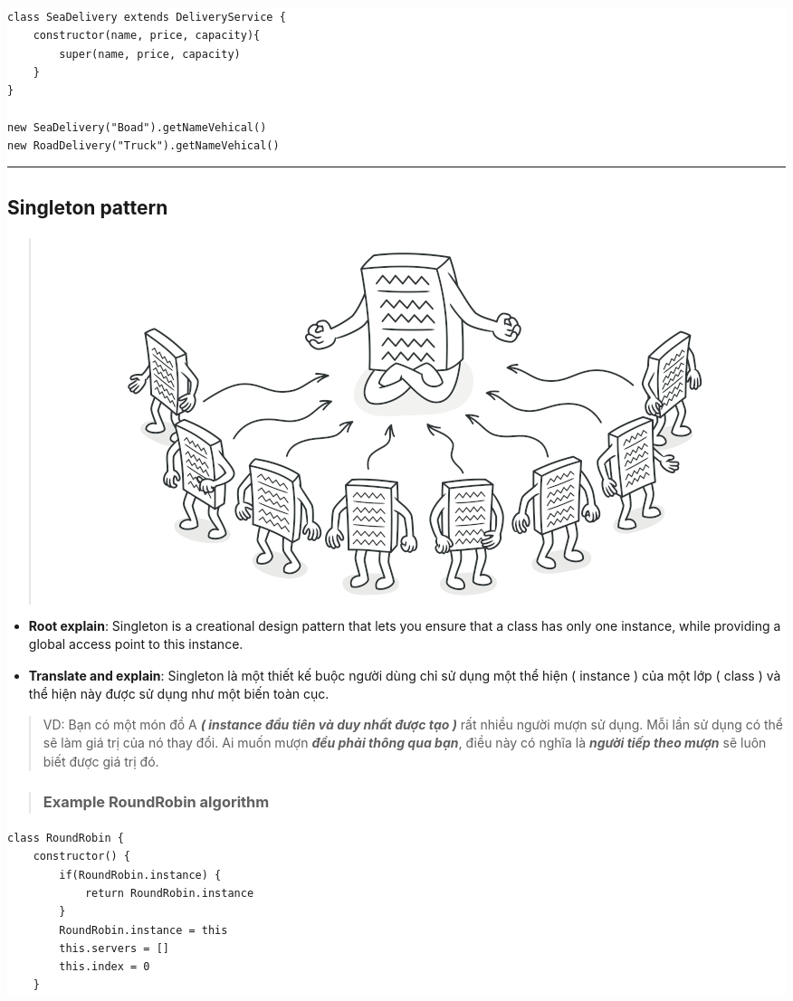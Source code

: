     class SeaDelivery extends DeliveryService {
        constructor(name, price, capacity){
            super(name, price, capacity)
        }
    }

    new SeaDelivery("Boad").getNameVehical()
    new RoadDelivery("Truck").getNameVehical()
***
## **Singleton pattern**

> <div align="center"><img src="assets/imgs/singleton.png" ></div>

- **Root explain**: Singleton is a creational design pattern that lets you ensure that a class has only one instance, while providing a global access point to this instance.

- **Translate and explain**: Singleton là một thiết kế buộc người dùng chỉ sử dụng một thể hiện ( instance ) của một lớp ( class ) và thể hiện này được sử dụng như một biến toàn cục.

> VD: Bạn có một món đồ A ***( instance đầu tiên và duy nhất được tạo )*** rất nhiều người mượn sử dụng. Mỗi lần sử dụng có thể sẽ làm giá trị của nó thay đổi. Ai muốn mượn ***đều phải thông qua bạn***, điều này có nghĩa là ***người tiếp theo mượn*** sẽ luôn biết được giá trị đó.

> ### **Example RoundRobin algorithm**
    
    class RoundRobin {
        constructor() {
            if(RoundRobin.instance) {
                return RoundRobin.instance
            }
            RoundRobin.instance = this
            this.servers = []
            this.index = 0
        }
    